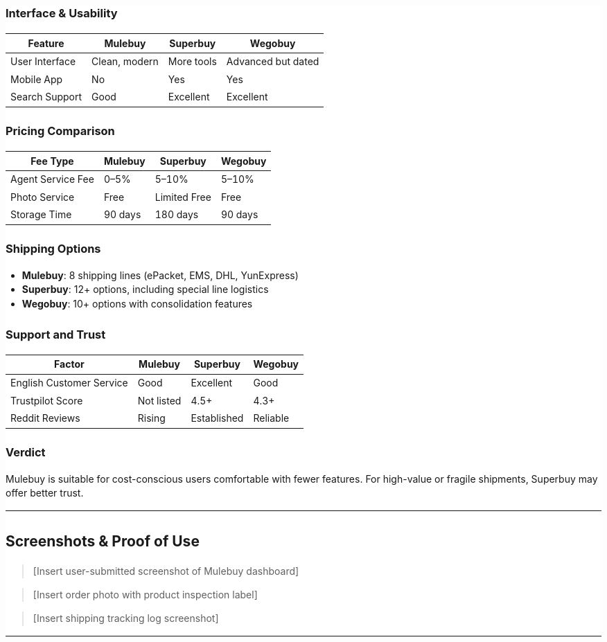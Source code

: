 ### Interface & Usability

| Feature        | Mulebuy       | Superbuy   | Wegobuy            |
| -------------- | ------------- | ---------- | ------------------ |
| User Interface | Clean, modern | More tools | Advanced but dated |
| Mobile App     | No            | Yes        | Yes                |
| Search Support | Good          | Excellent  | Excellent          |

### Pricing Comparison

| Fee Type          | Mulebuy | Superbuy     | Wegobuy |
| ----------------- | ------- | ------------ | ------- |
| Agent Service Fee | 0–5%    | 5–10%        | 5–10%   |
| Photo Service     | Free    | Limited Free | Free    |
| Storage Time      | 90 days | 180 days     | 90 days |

### Shipping Options

* **Mulebuy**: 8 shipping lines (ePacket, EMS, DHL, YunExpress)
* **Superbuy**: 12+ options, including special line logistics
* **Wegobuy**: 10+ options with consolidation features

### Support and Trust

| Factor                   | Mulebuy    | Superbuy    | Wegobuy  |
| ------------------------ | ---------- | ----------- | -------- |
| English Customer Service | Good       | Excellent   | Good     |
| Trustpilot Score         | Not listed | 4.5+        | 4.3+     |
| Reddit Reviews           | Rising     | Established | Reliable |

### Verdict

Mulebuy is suitable for cost-conscious users comfortable with fewer features. For high-value or fragile shipments, Superbuy may offer better trust.

---

## Screenshots & Proof of Use

> \[Insert user-submitted screenshot of Mulebuy dashboard]

> \[Insert order photo with product inspection label]

> \[Insert shipping tracking log screenshot]

---
